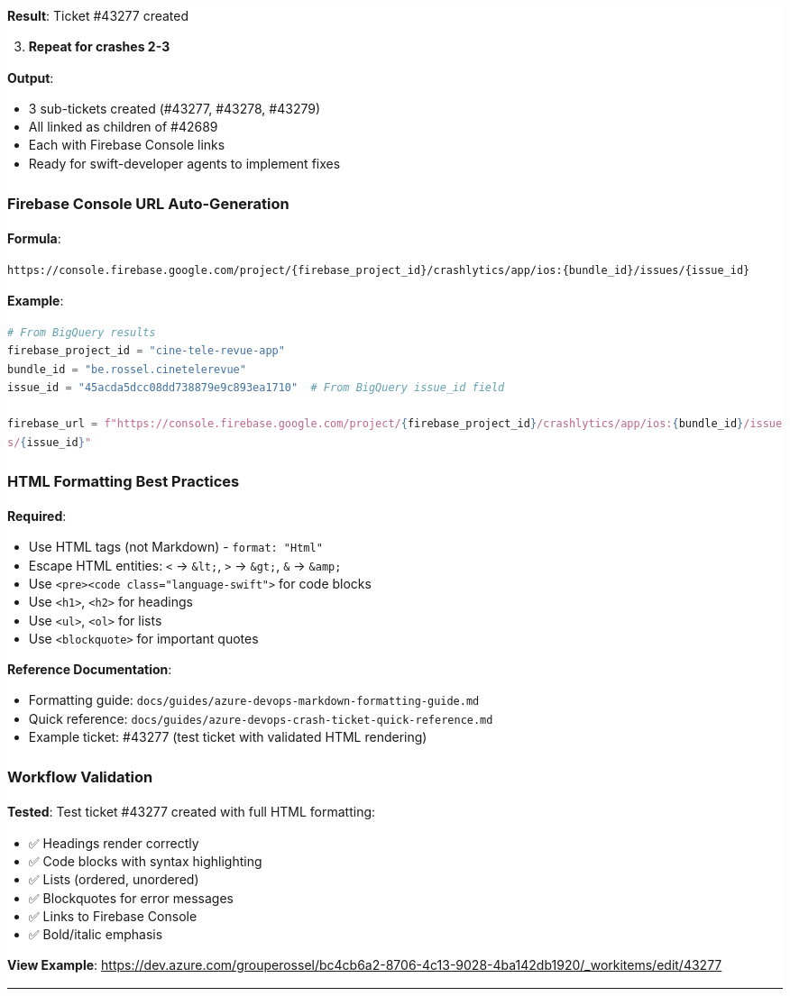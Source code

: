    **Result**: Ticket #43277 created

3. **Repeat for crashes 2-3**

**Output**:
- 3 sub-tickets created (#43277, #43278, #43279)
- All linked as children of #42689
- Each with Firebase Console links
- Ready for swift-developer agents to implement fixes

### Firebase Console URL Auto-Generation

**Formula**:
```
https://console.firebase.google.com/project/{firebase_project_id}/crashlytics/app/ios:{bundle_id}/issues/{issue_id}
```

**Example**:
```python
# From BigQuery results
firebase_project_id = "cine-tele-revue-app"
bundle_id = "be.rossel.cinetelerevue"
issue_id = "45acda5dcc08dd738879e9c893ea1710"  # From BigQuery issue_id field

firebase_url = f"https://console.firebase.google.com/project/{firebase_project_id}/crashlytics/app/ios:{bundle_id}/issues/{issue_id}"
```

### HTML Formatting Best Practices

**Required**:
- Use HTML tags (not Markdown) - `format: "Html"`
- Escape HTML entities: `<` → `&lt;`, `>` → `&gt;`, `&` → `&amp;`
- Use `<pre><code class="language-swift">` for code blocks
- Use `<h1>`, `<h2>` for headings
- Use `<ul>`, `<ol>` for lists
- Use `<blockquote>` for important quotes

**Reference Documentation**:
- Formatting guide: `docs/guides/azure-devops-markdown-formatting-guide.md`
- Quick reference: `docs/guides/azure-devops-crash-ticket-quick-reference.md`
- Example ticket: #43277 (test ticket with validated HTML rendering)

### Workflow Validation

**Tested**: Test ticket #43277 created with full HTML formatting:
- ✅ Headings render correctly
- ✅ Code blocks with syntax highlighting
- ✅ Lists (ordered, unordered)
- ✅ Blockquotes for error messages
- ✅ Links to Firebase Console
- ✅ Bold/italic emphasis

**View Example**: https://dev.azure.com/grouperossel/bc4cb6a2-8706-4c13-9028-4ba142db1920/_workitems/edit/43277

---